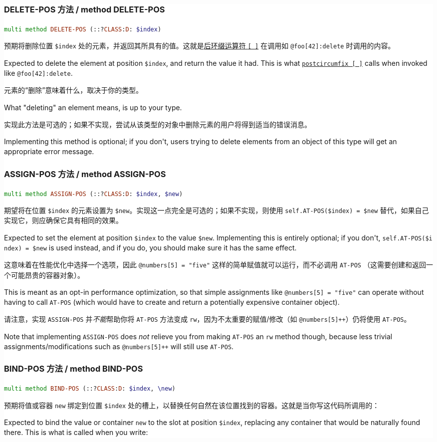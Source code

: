 <a id="delete-pos-%E6%96%B9%E6%B3%95--method-delete-pos"></a>
### DELETE-POS 方法 / method DELETE-POS

```Raku
multi method DELETE-POS (::?CLASS:D: $index)
```

预期将删除位置 `$index` 处的元素，并返回其所具有的值。这就是[后环缀运算符 `[ ]`](https://rakudocs.github.io/routine/[%20]#postcircumfix_[_]) 在调用如 `@foo[42]:delete` 时调用的内容。

Expected to delete the element at position `$index`, and return the value it had. This is what [`postcircumfix [ ]`](https://rakudocs.github.io/routine/[%20]#postcircumfix_[_]) calls when invoked like `@foo[42]:delete`.

元素的“删除”意味着什么，取决于你的类型。

What "deleting" an element means, is up to your type.

实现此方法是可选的；如果不实现，尝试从该类型的对象中删除元素的用户将得到适当的错误消息。

Implementing this method is optional; if you don't, users trying to delete elements from an object of this type will get an appropriate error message.

<a id="assign-pos-%E6%96%B9%E6%B3%95--method-assign-pos"></a>
### ASSIGN-POS 方法 / method ASSIGN-POS

```Raku
multi method ASSIGN-POS (::?CLASS:D: $index, $new)
```

期望将在位置 `$index` 的元素设置为 `$new`。实现这一点完全是可选的；如果不实现，则使用 `self.AT-POS($index) = $new` 替代，如果自己实现它，则应确保它具有相同的效果。

Expected to set the element at position `$index` to the value `$new`. Implementing this is entirely optional; if you don't, `self.AT-POS($index) = $new` is used instead, and if you do, you should make sure it has the same effect.

这意味着在性能优化中选择一个选项，因此 `@numbers[5] = "five"` 这样的简单赋值就可以运行，而不必调用 `AT-POS` （这需要创建和返回一个可能昂贵的容器对象）。

This is meant as an opt-in performance optimization, so that simple assignments like `@numbers[5] = "five"` can operate without having to call `AT-POS` (which would have to create and return a potentially expensive container object).

请注意，实现 `ASSIGN-POS` 并*不能*帮助你将 `AT-POS` 方法变成 `rw`，因为不太重要的赋值/修改（如 `@numbers[5]++`）仍将使用 `AT-POS`。

Note that implementing `ASSIGN-POS` does *not* relieve you from making `AT-POS` an `rw` method though, because less trivial assignments/modifications such as `@numbers[5]++` will still use `AT-POS`.

<a id="bind-pos-%E6%96%B9%E6%B3%95--method-bind-pos"></a>
### BIND-POS 方法 / method BIND-POS

```Raku
multi method BIND-POS (::?CLASS:D: $index, \new)
```

预期将值或容器 `new` 绑定到位置 `$index` 处的槽上，以替换任何自然在该位置找到的容器。这就是当你写这代码所调用的：

Expected to bind the value or container `new` to the slot at position `$index`, replacing any container that would be naturally found there. This is what is called when you write:
